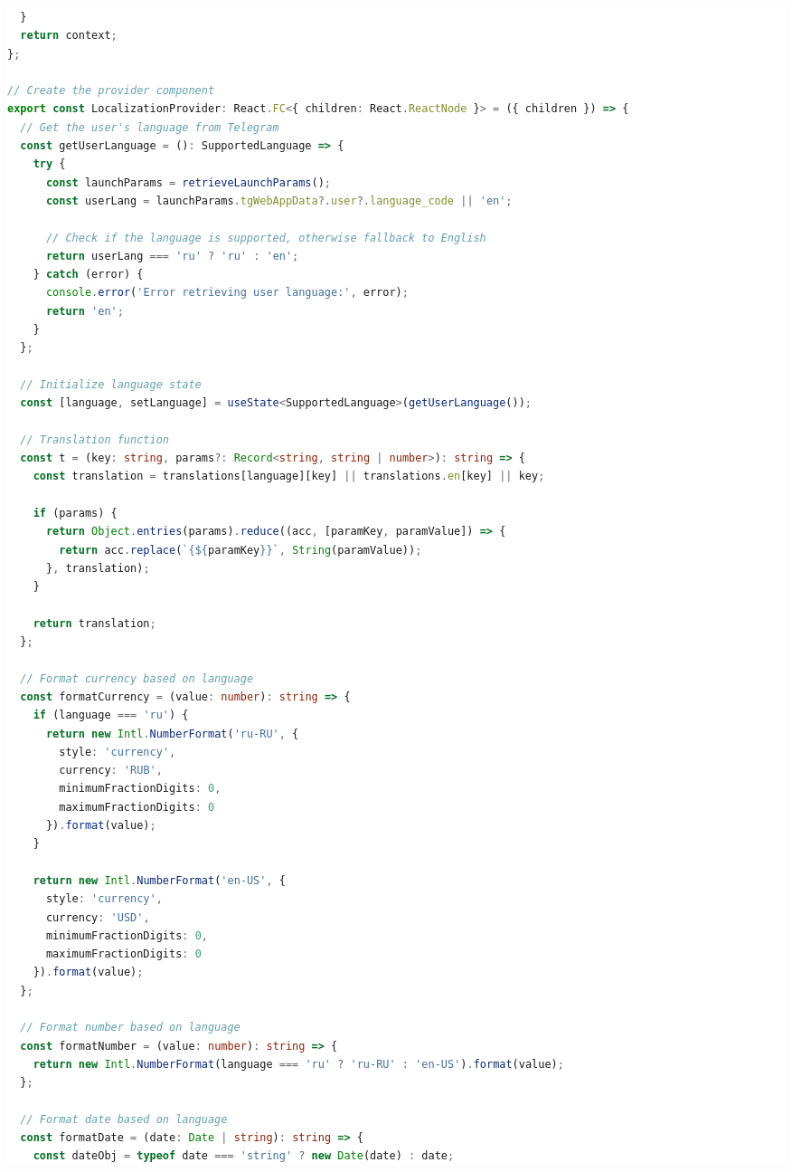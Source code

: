 ```typescript
  }
  return context;
};

// Create the provider component
export const LocalizationProvider: React.FC<{ children: React.ReactNode }> = ({ children }) => {
  // Get the user's language from Telegram
  const getUserLanguage = (): SupportedLanguage => {
    try {
      const launchParams = retrieveLaunchParams();
      const userLang = launchParams.tgWebAppData?.user?.language_code || 'en';
      
      // Check if the language is supported, otherwise fallback to English
      return userLang === 'ru' ? 'ru' : 'en';
    } catch (error) {
      console.error('Error retrieving user language:', error);
      return 'en';
    }
  };

  // Initialize language state
  const [language, setLanguage] = useState<SupportedLanguage>(getUserLanguage());

  // Translation function
  const t = (key: string, params?: Record<string, string | number>): string => {
    const translation = translations[language][key] || translations.en[key] || key;
    
    if (params) {
      return Object.entries(params).reduce((acc, [paramKey, paramValue]) => {
        return acc.replace(`{${paramKey}}`, String(paramValue));
      }, translation);
    }
    
    return translation;
  };

  // Format currency based on language
  const formatCurrency = (value: number): string => {
    if (language === 'ru') {
      return new Intl.NumberFormat('ru-RU', {
        style: 'currency',
        currency: 'RUB',
        minimumFractionDigits: 0,
        maximumFractionDigits: 0
      }).format(value);
    }
    
    return new Intl.NumberFormat('en-US', {
      style: 'currency',
      currency: 'USD',
      minimumFractionDigits: 0,
      maximumFractionDigits: 0
    }).format(value);
  };

  // Format number based on language
  const formatNumber = (value: number): string => {
    return new Intl.NumberFormat(language === 'ru' ? 'ru-RU' : 'en-US').format(value);
  };

  // Format date based on language
  const formatDate = (date: Date | string): string => {
    const dateObj = typeof date === 'string' ? new Date(date) : date;
```